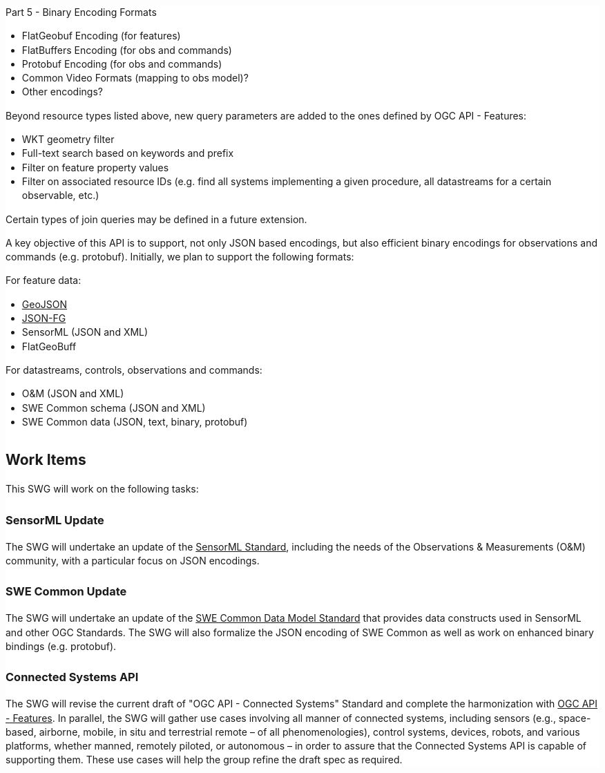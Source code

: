 Part 5 - Binary Encoding Formats
- FlatGeobuf Encoding (for features)
- FlatBuffers Encoding (for obs and commands)
- Protobuf Encoding (for obs and commands)
- Common Video Formats (mapping to obs model)?
- Other encodings?


Beyond resource types listed above, new query parameters are added to the ones defined by OGC API - Features:
- WKT geometry filter
- Full-text search based on keywords and prefix
- Filter on feature property values
- Filter on associated resource IDs (e.g. find all systems implementing a given procedure, all datastreams for a certain observable, etc.)

Certain types of join queries may be defined in a future extension.

A key objective of this API is to support, not only JSON based encodings, but also efficient binary encodings for observations and commands (e.g. protobuf). Initially, we plan to support the following formats:

For feature data:
- [GeoJSON](https://geojson.org/)
- [JSON-FG](https://docs.ogc.org/DRAFTS/21-045.html)
- SensorML (JSON and XML)
- FlatGeoBuff

For datastreams, controls, observations and commands:
- O&M (JSON and XML)
- SWE Common schema (JSON and XML)
- SWE Common data (JSON, text, binary, protobuf)


## Work Items

This SWG will work on the following tasks:

### SensorML Update
The SWG will undertake an update of the [SensorML Standard](https://www.ogc.org/standards/sensorml), including the needs of the Observations & Measurements (O&M) community, with a particular focus on JSON encodings.

### SWE Common Update
The SWG will undertake an update of the [SWE Common Data Model Standard](https://www.ogc.org/standards/swecommon) that provides data constructs used in SensorML and other OGC Standards. The SWG will also formalize the JSON encoding of SWE Common as well as work on enhanced binary bindings (e.g. protobuf).

### Connected Systems API
The SWG will revise the current draft of "OGC API - Connected Systems" Standard and complete the harmonization with [OGC API - Features](https://ogcapi.ogc.org/features). In parallel, the SWG will gather use cases involving all manner of connected systems, including sensors (e.g., space-based, airborne, mobile, in situ and terrestrial remote – of all phenomenologies), control systems, devices, robots, and various platforms, whether manned, remotely piloted, or autonomous  – in order to assure that the Connected Systems API is capable of supporting them. These use cases will help the group refine the draft spec as required.
